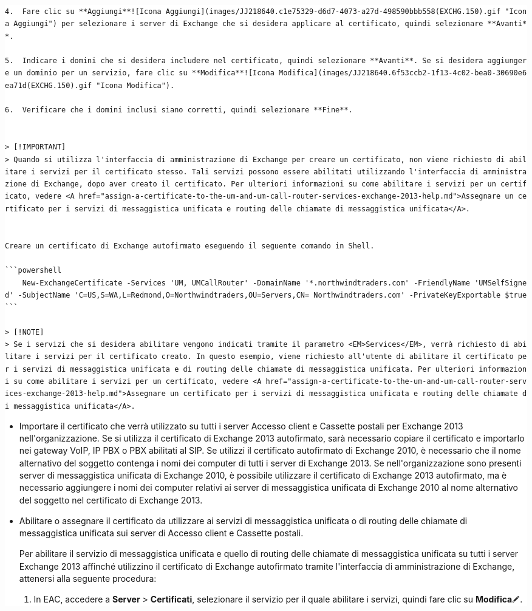    4.  Fare clic su **Aggiungi**![Icona Aggiungi](images/JJ218640.c1e75329-d6d7-4073-a27d-498590bbb558(EXCHG.150).gif "Icona Aggiungi") per selezionare i server di Exchange che si desidera applicare al certificato, quindi selezionare **Avanti**.
    
    5.  Indicare i domini che si desidera includere nel certificato, quindi selezionare **Avanti**. Se si desidera aggiungere un dominio per un servizio, fare clic su **Modifica**![Icona Modifica](images/JJ218640.6f53ccb2-1f13-4c02-bea0-30690e6ea71d(EXCHG.150).gif "Icona Modifica").
    
    6.  Verificare che i domini inclusi siano corretti, quindi selezionare **Fine**.
    

    > [!IMPORTANT]
    > Quando si utilizza l'interfaccia di amministrazione di Exchange per creare un certificato, non viene richiesto di abilitare i servizi per il certificato stesso. Tali servizi possono essere abilitati utilizzando l'interfaccia di amministrazione di Exchange, dopo aver creato il certificato. Per ulteriori informazioni su come abilitare i servizi per un certificato, vedere <A href="assign-a-certificate-to-the-um-and-um-call-router-services-exchange-2013-help.md">Assegnare un certificato per i servizi di messaggistica unificata e routing delle chiamate di messaggistica unificata</A>.

    
    Creare un certificato di Exchange autofirmato eseguendo il seguente comando in Shell.

    ```powershell
        New-ExchangeCertificate -Services 'UM, UMCallRouter' -DomainName '*.northwindtraders.com' -FriendlyName 'UMSelfSigned' -SubjectName 'C=US,S=WA,L=Redmond,O=Northwindtraders,OU=Servers,CN= Northwindtraders.com' -PrivateKeyExportable $true
    ```

    > [!NOTE]
    > Se i servizi che si desidera abilitare vengono indicati tramite il parametro <EM>Services</EM>, verrà richiesto di abilitare i servizi per il certificato creato. In questo esempio, viene richiesto all'utente di abilitare il certificato per i servizi di messaggistica unificata e di routing delle chiamate di messaggistica unificata. Per ulteriori informazioni su come abilitare i servizi per un certificato, vedere <A href="assign-a-certificate-to-the-um-and-um-call-router-services-exchange-2013-help.md">Assegnare un certificato per i servizi di messaggistica unificata e routing delle chiamate di messaggistica unificata</A>.



  - Importare il certificato che verrà utilizzato su tutti i server Accesso client e Cassette postali per Exchange 2013 nell'organizzazione. Se si utilizza il certificato di Exchange 2013 autofirmato, sarà necessario copiare il certificato e importarlo nei gateway VoIP, IP PBX o PBX abilitati al SIP. Se utilizzi il certificato autofirmato di Exchange 2010, è necessario che il nome alternativo del soggetto contenga i nomi dei computer di tutti i server di Exchange 2013. Se nell'organizzazione sono presenti server di messaggistica unificata di Exchange 2010, è possibile utilizzare il certificato di Exchange 2013 autofirmato, ma è necessario aggiungere i nomi dei computer relativi ai server di messaggistica unificata di Exchange 2010 al nome alternativo del soggetto nel certificato di Exchange 2013.

  - Abilitare o assegnare il certificato da utilizzare ai servizi di messaggistica unificata o di routing delle chiamate di messaggistica unificata sui server di Accesso client e Cassette postali.
    
    Per abilitare il servizio di messaggistica unificata e quello di routing delle chiamate di messaggistica unificata su tutti i server Exchange 2013 affinché utilizzino il certificato di Exchange autofirmato tramite l'interfaccia di amministrazione di Exchange, attenersi alla seguente procedura:
    
    1.  In EAC, accedere a **Server** \> **Certificati**, selezionare il servizio per il quale abilitare i servizi, quindi fare clic su **Modifica**![Icona Modifica](images/JJ218640.6f53ccb2-1f13-4c02-bea0-30690e6ea71d(EXCHG.150).gif "Icona Modifica").
    